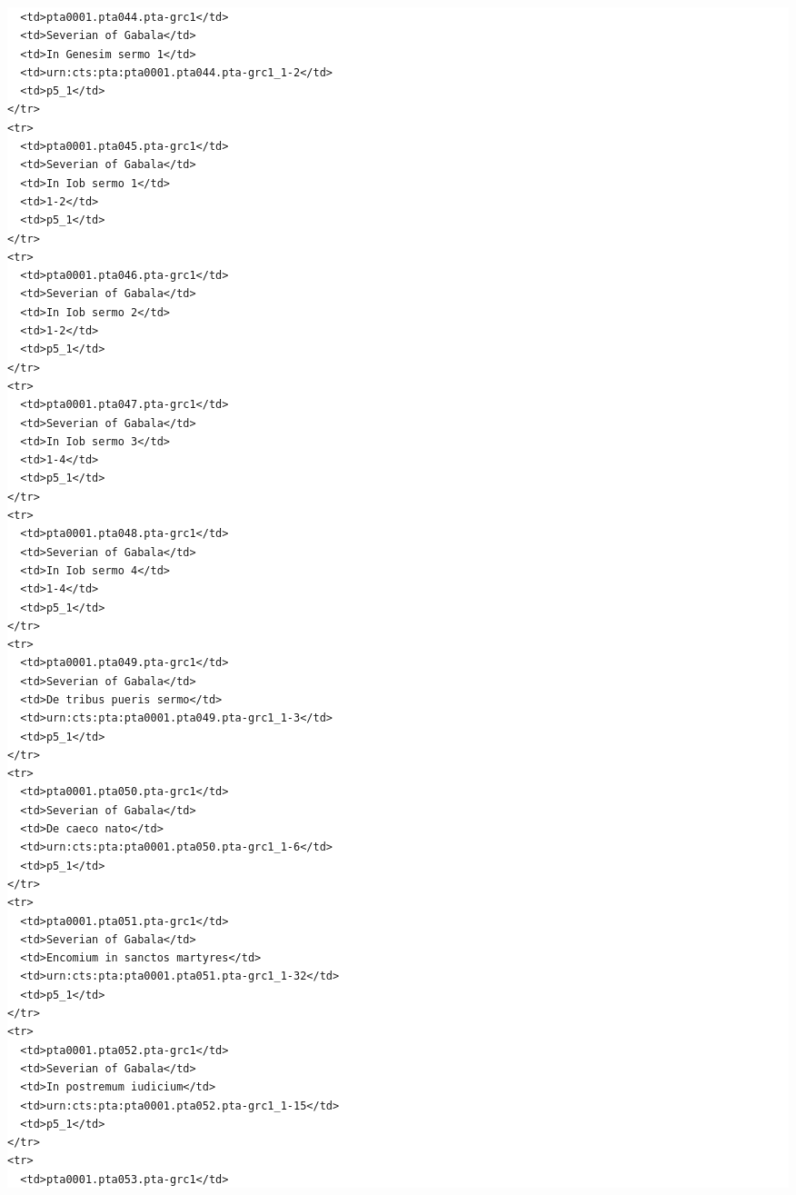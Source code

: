       <td>pta0001.pta044.pta-grc1</td>
      <td>Severian of Gabala</td>
      <td>In Genesim sermo 1</td>
      <td>urn:cts:pta:pta0001.pta044.pta-grc1_1-2</td>
      <td>p5_1</td>
    </tr>
    <tr>
      <td>pta0001.pta045.pta-grc1</td>
      <td>Severian of Gabala</td>
      <td>In Iob sermo 1</td>
      <td>1-2</td>
      <td>p5_1</td>
    </tr>
    <tr>
      <td>pta0001.pta046.pta-grc1</td>
      <td>Severian of Gabala</td>
      <td>In Iob sermo 2</td>
      <td>1-2</td>
      <td>p5_1</td>
    </tr>
    <tr>
      <td>pta0001.pta047.pta-grc1</td>
      <td>Severian of Gabala</td>
      <td>In Iob sermo 3</td>
      <td>1-4</td>
      <td>p5_1</td>
    </tr>
    <tr>
      <td>pta0001.pta048.pta-grc1</td>
      <td>Severian of Gabala</td>
      <td>In Iob sermo 4</td>
      <td>1-4</td>
      <td>p5_1</td>
    </tr>
    <tr>
      <td>pta0001.pta049.pta-grc1</td>
      <td>Severian of Gabala</td>
      <td>De tribus pueris sermo</td>
      <td>urn:cts:pta:pta0001.pta049.pta-grc1_1-3</td>
      <td>p5_1</td>
    </tr>
    <tr>
      <td>pta0001.pta050.pta-grc1</td>
      <td>Severian of Gabala</td>
      <td>De caeco nato</td>
      <td>urn:cts:pta:pta0001.pta050.pta-grc1_1-6</td>
      <td>p5_1</td>
    </tr>
    <tr>
      <td>pta0001.pta051.pta-grc1</td>
      <td>Severian of Gabala</td>
      <td>Encomium in sanctos martyres</td>
      <td>urn:cts:pta:pta0001.pta051.pta-grc1_1-32</td>
      <td>p5_1</td>
    </tr>
    <tr>
      <td>pta0001.pta052.pta-grc1</td>
      <td>Severian of Gabala</td>
      <td>In postremum iudicium</td>
      <td>urn:cts:pta:pta0001.pta052.pta-grc1_1-15</td>
      <td>p5_1</td>
    </tr>
    <tr>
      <td>pta0001.pta053.pta-grc1</td>